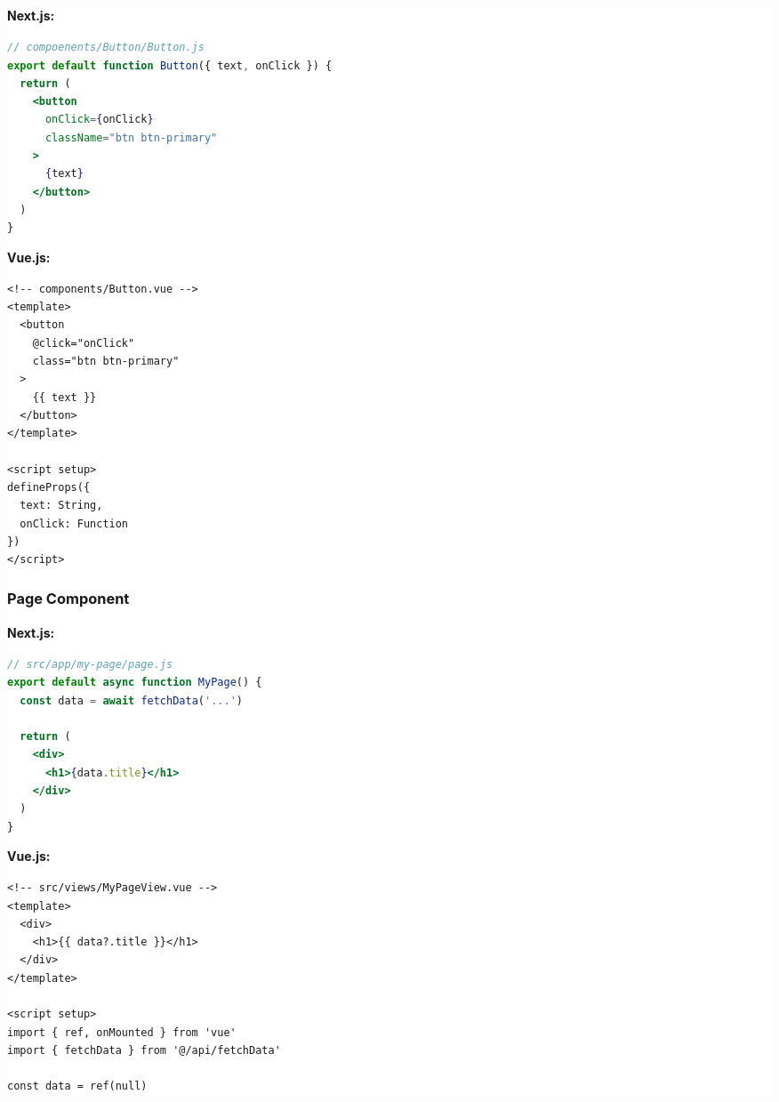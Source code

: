 **Next.js:**
```jsx
// compoenents/Button/Button.js
export default function Button({ text, onClick }) {
  return (
    <button 
      onClick={onClick}
      className="btn btn-primary"
    >
      {text}
    </button>
  )
}
```

**Vue.js:**
```vue
<!-- components/Button.vue -->
<template>
  <button 
    @click="onClick"
    class="btn btn-primary"
  >
    {{ text }}
  </button>
</template>

<script setup>
defineProps({
  text: String,
  onClick: Function
})
</script>
```

### Page Component

**Next.js:**
```jsx
// src/app/my-page/page.js
export default async function MyPage() {
  const data = await fetchData('...')
  
  return (
    <div>
      <h1>{data.title}</h1>
    </div>
  )
}
```

**Vue.js:**
```vue
<!-- src/views/MyPageView.vue -->
<template>
  <div>
    <h1>{{ data?.title }}</h1>
  </div>
</template>

<script setup>
import { ref, onMounted } from 'vue'
import { fetchData } from '@/api/fetchData'

const data = ref(null)

```